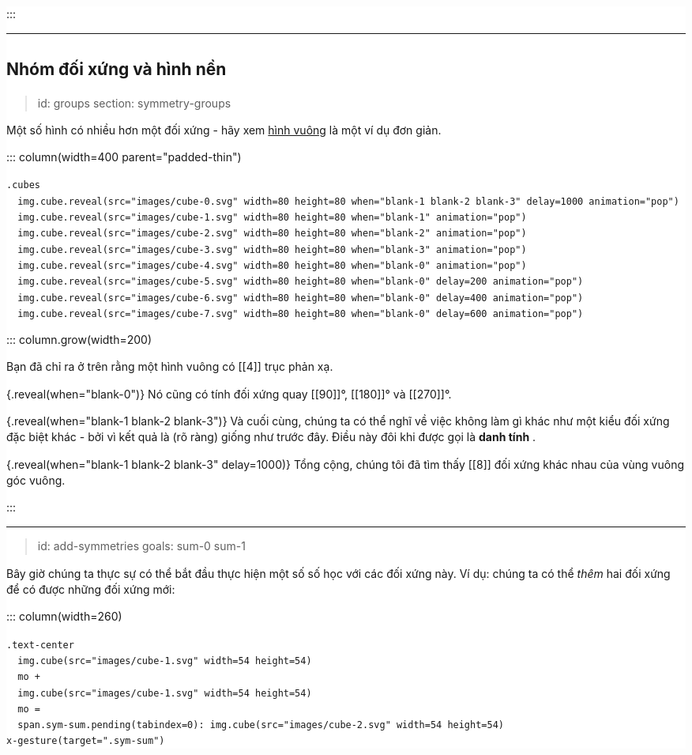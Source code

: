 :::

---

## Nhóm đối xứng và hình nền 

> id: groups
> section: symmetry-groups

 Một số hình có nhiều hơn một đối xứng - hãy xem [hình vuông](gloss:square) là một ví dụ đơn giản. 

::: column(width=400 parent="padded-thin")

    .cubes
      img.cube.reveal(src="images/cube-0.svg" width=80 height=80 when="blank-1 blank-2 blank-3" delay=1000 animation="pop")
      img.cube.reveal(src="images/cube-1.svg" width=80 height=80 when="blank-1" animation="pop")
      img.cube.reveal(src="images/cube-2.svg" width=80 height=80 when="blank-2" animation="pop")
      img.cube.reveal(src="images/cube-3.svg" width=80 height=80 when="blank-3" animation="pop")
      img.cube.reveal(src="images/cube-4.svg" width=80 height=80 when="blank-0" animation="pop")
      img.cube.reveal(src="images/cube-5.svg" width=80 height=80 when="blank-0" delay=200 animation="pop")
      img.cube.reveal(src="images/cube-6.svg" width=80 height=80 when="blank-0" delay=400 animation="pop")
      img.cube.reveal(src="images/cube-7.svg" width=80 height=80 when="blank-0" delay=600 animation="pop")

::: column.grow(width=200)

Bạn đã chỉ ra ở trên rằng một hình vuông có [[4]] trục phản xạ. 

{.reveal(when="blank-0")} Nó cũng có tính đối xứng quay [[90]]°, [[180]]° và [[270]]°. 

{.reveal(when="blank-1 blank-2 blank-3")} Và cuối cùng, chúng ta có thể nghĩ về việc không làm gì khác như một kiểu đối xứng đặc biệt khác - bởi vì kết quả là (rõ ràng) giống như trước đây. Điều này đôi khi được gọi là __danh tính__ . 

{.reveal(when="blank-1 blank-2 blank-3" delay=1000)} Tổng cộng, chúng tôi đã tìm thấy [[8]] đối xứng khác nhau của vùng vuông góc vuông. 

:::

---
> id: add-symmetries
> goals: sum-0 sum-1

Bây giờ chúng ta thực sự có thể bắt đầu thực hiện một số số học với các đối xứng này. Ví dụ: chúng ta có thể _thêm_ hai đối xứng để có được những đối xứng mới: 

::: column(width=260)

    .text-center
      img.cube(src="images/cube-1.svg" width=54 height=54)
      mo +
      img.cube(src="images/cube-1.svg" width=54 height=54)
      mo =
      span.sym-sum.pending(tabindex=0): img.cube(src="images/cube-2.svg" width=54 height=54)
    x-gesture(target=".sym-sum")
